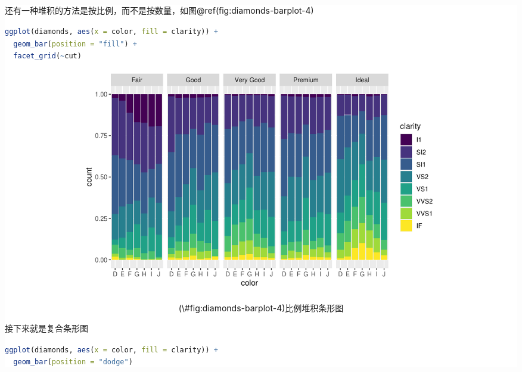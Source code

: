 还有一种堆积的方法是按比例，而不是按数量，如图\@ref(fig:diamonds-barplot-4)


```r
ggplot(diamonds, aes(x = color, fill = clarity)) +
  geom_bar(position = "fill") +
  facet_grid(~cut)
```

<div class="figure" style="text-align: center">
<img src="dv-ggplot2_files/figure-html/diamonds-barplot-4-1.png" alt="比例堆积条形图" width="70%" />
<p class="caption">(\#fig:diamonds-barplot-4)比例堆积条形图</p>
</div>

接下来就是复合条形图


```r
ggplot(diamonds, aes(x = color, fill = clarity)) +
  geom_bar(position = "dodge")
```

<div class="figure" style="text-align: center">